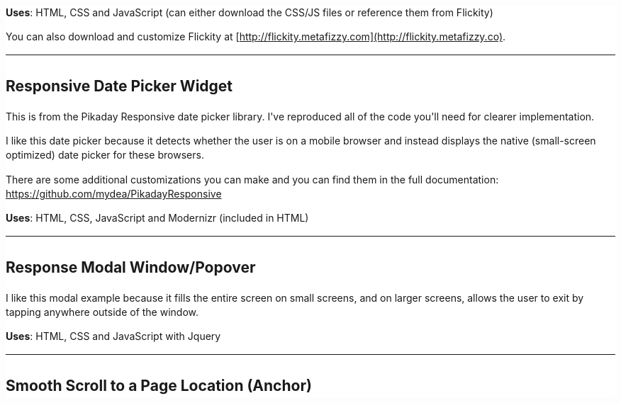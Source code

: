 **Uses**: HTML, CSS and JavaScript (can either download the CSS/JS files or reference them from Flickity)

You can also download and customize Flickity at [http://flickity.metafizzy.com](http://flickity.metafizzy.co).

<iframe height='268' scrolling='no' src='//codepen.io/challahan/embed/dMVqKQ/?height=268&theme-id=0&default-tab=result' frameborder='no' allowtransparency='true' allowfullscreen='true' style='width: 100%;'>See the Pen <a href='http://codepen.io/challahan/pen/dMVqKQ/'>Flickity Slider (JavaScript)</a> by Christopher Hallahan (<a href='http://codepen.io/challahan'>@challahan</a>) on <a href='http://codepen.io'>CodePen</a>.
</iframe>

----

## Responsive Date Picker Widget ##

This is from the Pikaday Responsive date picker library.  I've reproduced all of the code you'll need for clearer implementation.

I like this date picker because it detects whether the user is on a mobile browser and instead displays the native (small-screen optimized) date picker for these browsers.

There are some additional customizations you can make and you can find them in the full documentation: <a href="https://github.com/mydea/PikadayResponsive">https://github.com/mydea/PikadayResponsive</a>

**Uses**: HTML, CSS, JavaScript and Modernizr (included in HTML)

<iframe height='268' scrolling='no' src='//codepen.io/challahan/embed/XdZKyw/?height=268&theme-id=0&default-tab=result' frameborder='no' allowtransparency='true' allowfullscreen='true' style='width: 100%;'>See the Pen <a href='http://codepen.io/challahan/pen/XdZKyw/'>Responsive Date Picker Demo (using Pikaday Responsive)</a> by Christopher Hallahan (<a href='http://codepen.io/challahan'>@challahan</a>) on <a href='http://codepen.io'>CodePen</a>.
</iframe>

---

## Response Modal Window/Popover

I like this modal example because it fills the entire screen on small screens, and on larger screens, allows the user to exit by tapping anywhere outside of the window.

**Uses**: HTML, CSS and JavaScript with Jquery


<iframe height='266' scrolling='no' src='//codepen.io/challahan/embed/xVaVYG/?height=266&theme-id=0&default-tab=css,result&embed-version=2' frameborder='no' allowtransparency='true' allowfullscreen='true' style='width: 100%;'>See the Pen <a href='http://codepen.io/challahan/pen/xVaVYG/'>Responsive Modal/Popover Example</a> by Christopher Hallahan (<a href='http://codepen.io/challahan'>@challahan</a>) on <a href='http://codepen.io'>CodePen</a>.
</iframe>

---

## Smooth Scroll to a Page Location (Anchor)
